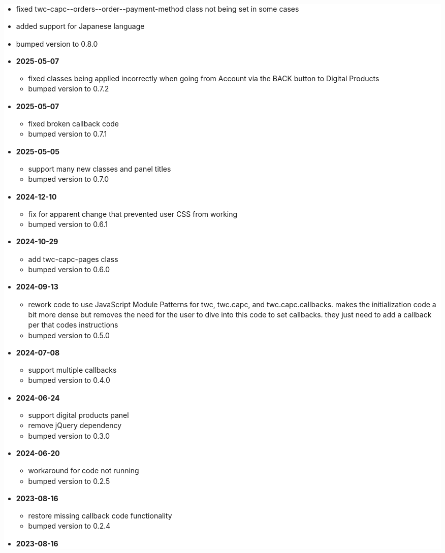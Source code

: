   * fixed twc-capc--orders--order--payment-method class not being set in some
    cases
  * added support for Japanese language
  * bumped version to 0.8.0
  
* **2025-05-07**

  * fixed classes being applied incorrectly when going from Account via the BACK
    button to Digital Products
  * bumped version to 0.7.2
  
* **2025-05-07**

  * fixed broken callback code
  * bumped version to 0.7.1
  
* **2025-05-05**

  * support many new classes and panel titles
  * bumped version to 0.7.0
  
* **2024-12-10**

  * fix for apparent change that prevented user CSS from working
  * bumped version to 0.6.1
  
* **2024-10-29**

  * add twc-capc-pages class
  * bumped version to 0.6.0
  
* **2024-09-13**

  * rework code to use JavaScript Module Patterns for twc, twc.capc, and
    twc.capc.callbacks. makes the initialization code a bit more dense but
    removes the need for the user to dive into this code to set callbacks. they
    just need to add a callback per that codes instructions
  * bumped version to 0.5.0
  
* **2024-07-08**

  * support multiple callbacks
  * bumped version to 0.4.0
  
* **2024-06-24**

  * support digital products panel
  * remove jQuery dependency
  * bumped version to 0.3.0
  
* **2024-06-20**

  * workaround for code not running
  * bumped version to 0.2.5
  
* **2023-08-16**

  * restore missing callback code functionality
  * bumped version to 0.2.4
  
* **2023-08-16**
